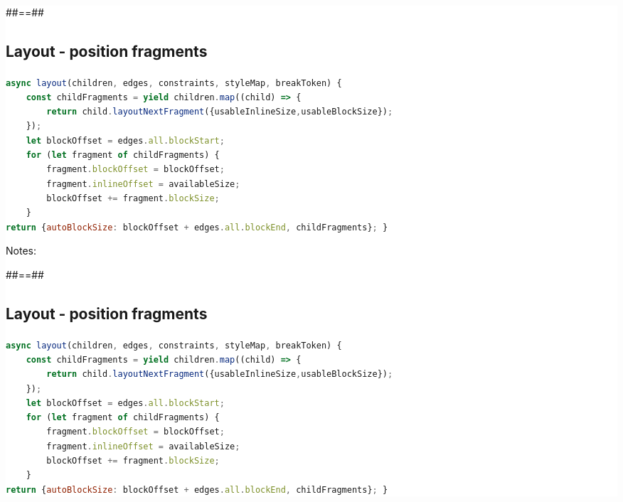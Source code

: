
<mask-highlighter id="highlight-layout-intrinsic"></mask-highlighter>


<div class="fragment" data-fragment-index="1" hidden></div>
<div class="fragment" data-fragment-index="2" hidden></div>
<div class="fragment" data-fragment-index="3" hidden></div>
<div class="fragment" data-fragment-index="4" hidden></div>

##==##



## Layout - position fragments

```javascript
async layout(children, edges, constraints, styleMap, breakToken) {
    const childFragments = yield children.map((child) => {
        return child.layoutNextFragment({usableInlineSize,usableBlockSize});
    });
    let blockOffset = edges.all.blockStart;
    for (let fragment of childFragments) {
        fragment.blockOffset = blockOffset;
        fragment.inlineOffset = availableSize;
        blockOffset += fragment.blockSize;
    }
return {autoBlockSize: blockOffset + edges.all.blockEnd, childFragments}; }
```

Notes:

##==##



## Layout - position fragments

```javascript
async layout(children, edges, constraints, styleMap, breakToken) {
    const childFragments = yield children.map((child) => {
        return child.layoutNextFragment({usableInlineSize,usableBlockSize});
    });
    let blockOffset = edges.all.blockStart;
    for (let fragment of childFragments) {
        fragment.blockOffset = blockOffset;
        fragment.inlineOffset = availableSize;
        blockOffset += fragment.blockSize;
    }
return {autoBlockSize: blockOffset + edges.all.blockEnd, childFragments}; }
```


<mask-highlighter id="highlight-layout-position"></mask-highlighter>


<div class="fragment" data-fragment-index="1" hidden></div>
<div class="fragment" data-fragment-index="2" hidden></div>
<div class="fragment" data-fragment-index="3" hidden></div>
<div class="fragment" data-fragment-index="4" hidden></div>
<div class="fragment" data-fragment-index="5" hidden></div>
